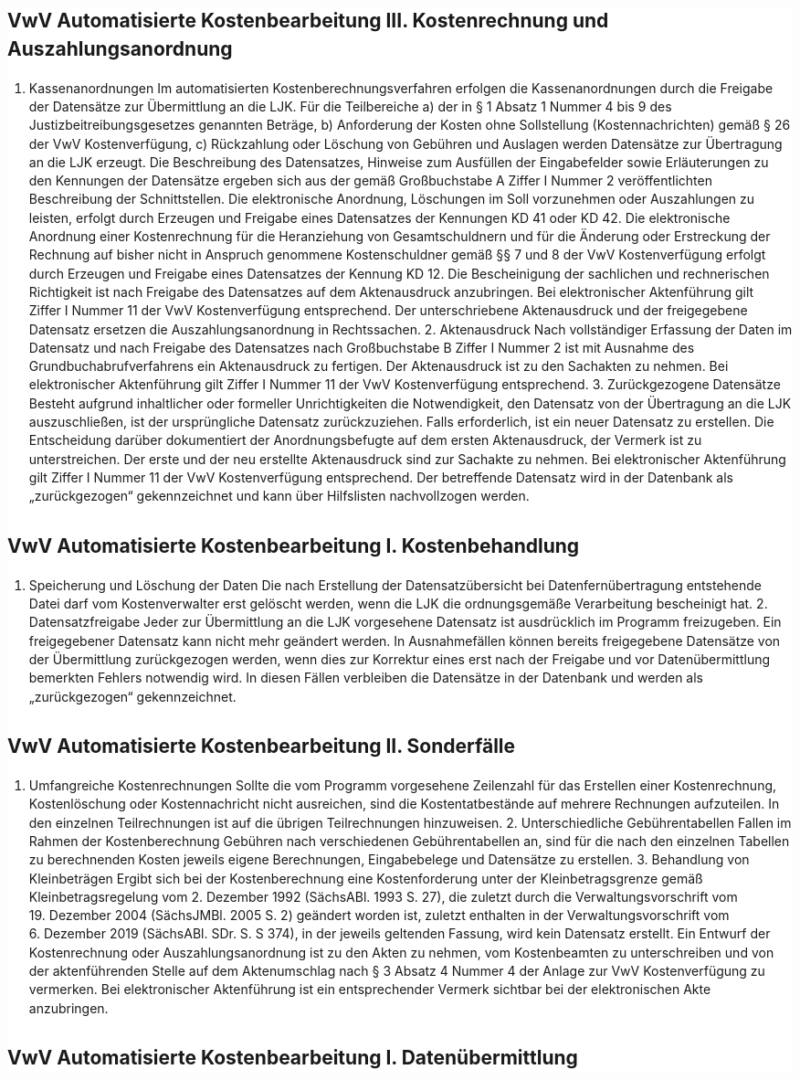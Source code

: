 ## VwV Automatisierte Kostenbearbeitung III. Kostenrechnung und Auszahlungsanordnung

1. Kassenanordnungen Im automatisierten Kostenberechnungsverfahren erfolgen die Kassenanordnungen durch die Freigabe der Datensätze zur Übermittlung an die LJK. Für die Teilbereiche a) der in § 1 Absatz 1 Nummer 4 bis 9 des Justizbeitreibungsgesetzes genannten Beträge, b) Anforderung der Kosten ohne Sollstellung (Kostennachrichten) gemäß § 26 der VwV Kostenverfügung, c) Rückzahlung oder Löschung von Gebühren und Auslagen werden Datensätze zur Übertragung an die LJK erzeugt. Die Beschreibung des Datensatzes, Hinweise zum Ausfüllen der Eingabefelder sowie Erläuterungen zu den Kennungen der Datensätze ergeben sich aus der gemäß Großbuchstabe A Ziffer I Nummer 2 veröffentlichten Beschreibung der Schnittstellen. Die elektronische Anordnung, Löschungen im Soll vorzunehmen oder Auszahlungen zu leisten, erfolgt durch Erzeugen und Freigabe eines Datensatzes der Kennungen KD 41 oder KD 42. Die elektronische Anordnung einer Kostenrechnung für die Heranziehung von Gesamtschuldnern und für die Änderung oder Erstreckung der Rechnung auf bisher nicht in Anspruch genommene Kostenschuldner gemäß §§ 7 und 8 der VwV Kostenverfügung erfolgt durch Erzeugen und Freigabe eines Datensatzes der Kennung KD 12. Die Bescheinigung der sachlichen und rechnerischen Richtigkeit ist nach Freigabe des Datensatzes auf dem Aktenausdruck anzubringen. Bei elektronischer Aktenführung gilt Ziffer I Nummer 11 der VwV Kostenverfügung entsprechend. Der unterschriebene Aktenausdruck und der freigegebene Datensatz ersetzen die Auszahlungsanordnung in Rechtssachen. 2. Aktenausdruck Nach vollständiger Erfassung der Daten im Datensatz und nach Freigabe des Datensatzes nach Großbuchstabe B Ziffer I Nummer 2 ist mit Ausnahme des Grundbuchabrufverfahrens ein Aktenausdruck zu fertigen. Der Aktenausdruck ist zu den Sachakten zu nehmen. Bei elektronischer Aktenführung gilt Ziffer I Nummer 11 der VwV Kostenverfügung entsprechend. 3. Zurückgezogene Datensätze Besteht aufgrund inhaltlicher oder formeller Unrichtigkeiten die Notwendigkeit, den Datensatz von der Übertragung an die LJK auszuschließen, ist der ursprüngliche Datensatz zurückzuziehen. Falls erforderlich, ist ein neuer Datensatz zu erstellen. Die Entscheidung darüber dokumentiert der Anordnungsbefugte auf dem ersten Aktenausdruck, der Vermerk ist zu unterstreichen. Der erste und der neu erstellte Aktenausdruck sind zur Sachakte zu nehmen. Bei elektronischer Aktenführung gilt Ziffer I Nummer 11 der VwV Kostenverfügung entsprechend. Der betreffende Datensatz wird in der Datenbank als „zurückgezogen“ gekennzeichnet und kann über Hilfslisten nachvollzogen werden. 
## VwV Automatisierte Kostenbearbeitung I. Kostenbehandlung

1. Speicherung und Löschung der Daten Die nach Erstellung der Datensatzübersicht bei Datenfernübertragung entstehende Datei darf vom Kostenverwalter erst gelöscht werden, wenn die LJK die ordnungsgemäße Verarbeitung bescheinigt hat. 2. Datensatzfreigabe Jeder zur Übermittlung an die LJK vorgesehene Datensatz ist ausdrücklich im Programm freizugeben. Ein freigegebener Datensatz kann nicht mehr geändert werden. In Ausnahmefällen können bereits freigegebene Datensätze von der Übermittlung zurückgezogen werden, wenn dies zur Korrektur eines erst nach der Freigabe und vor Datenübermittlung bemerkten Fehlers notwendig wird. In diesen Fällen verbleiben die Datensätze in der Datenbank und werden als „zurückgezogen“ gekennzeichnet. 
## VwV Automatisierte Kostenbearbeitung II. Sonderfälle

1. Umfangreiche Kostenrechnungen Sollte die vom Programm vorgesehene Zeilenzahl für das Erstellen einer Kostenrechnung, Kostenlöschung oder Kostennachricht nicht ausreichen, sind die Kostentatbestände auf mehrere Rechnungen aufzuteilen. In den einzelnen Teilrechnungen ist auf die übrigen Teilrechnungen hinzuweisen. 2. Unterschiedliche Gebührentabellen Fallen im Rahmen der Kostenberechnung Gebühren nach verschiedenen Gebührentabellen an, sind für die nach den einzelnen Tabellen zu berechnenden Kosten jeweils eigene Berechnungen, Eingabebelege und Datensätze zu erstellen. 3. Behandlung von Kleinbeträgen Ergibt sich bei der Kostenberechnung eine Kostenforderung unter der Kleinbetragsgrenze gemäß Kleinbetragsregelung vom 2. Dezember 1992 (SächsABl. 1993 S. 27), die zuletzt durch die Verwaltungsvorschrift vom 19. Dezember 2004 (SächsJMBl. 2005 S. 2) geändert worden ist, zuletzt enthalten in der Verwaltungsvorschrift vom 6. Dezember 2019 (SächsABl. SDr. S. S 374), in der jeweils geltenden Fassung, wird kein Datensatz erstellt. Ein Entwurf der Kostenrechnung oder Auszahlungsanordnung ist zu den Akten zu nehmen, vom Kostenbeamten zu unterschreiben und von der aktenführenden Stelle auf dem Aktenumschlag nach § 3 Absatz 4 Nummer 4 der Anlage zur VwV Kostenverfügung zu vermerken. Bei elektronischer Aktenführung ist ein entsprechender Vermerk sichtbar bei der elektronischen Akte anzubringen. 
## VwV Automatisierte Kostenbearbeitung I. Datenübermittlung
